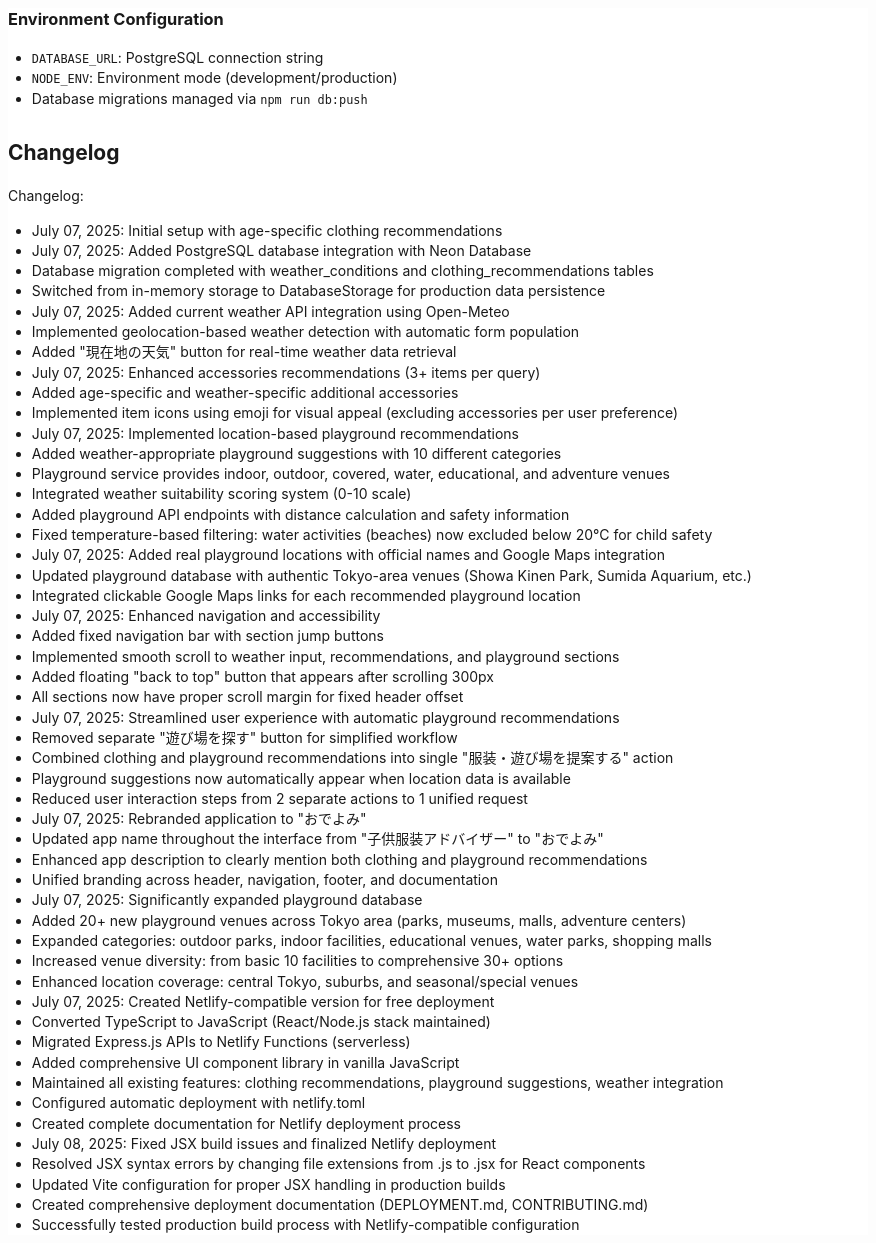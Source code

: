 ### Environment Configuration
- `DATABASE_URL`: PostgreSQL connection string
- `NODE_ENV`: Environment mode (development/production)
- Database migrations managed via `npm run db:push`

## Changelog

Changelog:
- July 07, 2025: Initial setup with age-specific clothing recommendations
- July 07, 2025: Added PostgreSQL database integration with Neon Database
- Database migration completed with weather_conditions and clothing_recommendations tables
- Switched from in-memory storage to DatabaseStorage for production data persistence
- July 07, 2025: Added current weather API integration using Open-Meteo
- Implemented geolocation-based weather detection with automatic form population
- Added "現在地の天気" button for real-time weather data retrieval
- July 07, 2025: Enhanced accessories recommendations (3+ items per query)
- Added age-specific and weather-specific additional accessories
- Implemented item icons using emoji for visual appeal (excluding accessories per user preference)
- July 07, 2025: Implemented location-based playground recommendations
- Added weather-appropriate playground suggestions with 10 different categories
- Playground service provides indoor, outdoor, covered, water, educational, and adventure venues
- Integrated weather suitability scoring system (0-10 scale)
- Added playground API endpoints with distance calculation and safety information
- Fixed temperature-based filtering: water activities (beaches) now excluded below 20°C for child safety
- July 07, 2025: Added real playground locations with official names and Google Maps integration
- Updated playground database with authentic Tokyo-area venues (Showa Kinen Park, Sumida Aquarium, etc.)
- Integrated clickable Google Maps links for each recommended playground location
- July 07, 2025: Enhanced navigation and accessibility
- Added fixed navigation bar with section jump buttons
- Implemented smooth scroll to weather input, recommendations, and playground sections
- Added floating "back to top" button that appears after scrolling 300px
- All sections now have proper scroll margin for fixed header offset
- July 07, 2025: Streamlined user experience with automatic playground recommendations
- Removed separate "遊び場を探す" button for simplified workflow
- Combined clothing and playground recommendations into single "服装・遊び場を提案する" action
- Playground suggestions now automatically appear when location data is available
- Reduced user interaction steps from 2 separate actions to 1 unified request
- July 07, 2025: Rebranded application to "おでよみ"
- Updated app name throughout the interface from "子供服装アドバイザー" to "おでよみ"
- Enhanced app description to clearly mention both clothing and playground recommendations
- Unified branding across header, navigation, footer, and documentation
- July 07, 2025: Significantly expanded playground database
- Added 20+ new playground venues across Tokyo area (parks, museums, malls, adventure centers)
- Expanded categories: outdoor parks, indoor facilities, educational venues, water parks, shopping malls
- Increased venue diversity: from basic 10 facilities to comprehensive 30+ options
- Enhanced location coverage: central Tokyo, suburbs, and seasonal/special venues
- July 07, 2025: Created Netlify-compatible version for free deployment
- Converted TypeScript to JavaScript (React/Node.js stack maintained)
- Migrated Express.js APIs to Netlify Functions (serverless)
- Added comprehensive UI component library in vanilla JavaScript
- Maintained all existing features: clothing recommendations, playground suggestions, weather integration
- Configured automatic deployment with netlify.toml
- Created complete documentation for Netlify deployment process
- July 08, 2025: Fixed JSX build issues and finalized Netlify deployment
- Resolved JSX syntax errors by changing file extensions from .js to .jsx for React components
- Updated Vite configuration for proper JSX handling in production builds
- Created comprehensive deployment documentation (DEPLOYMENT.md, CONTRIBUTING.md)
- Successfully tested production build process with Netlify-compatible configuration